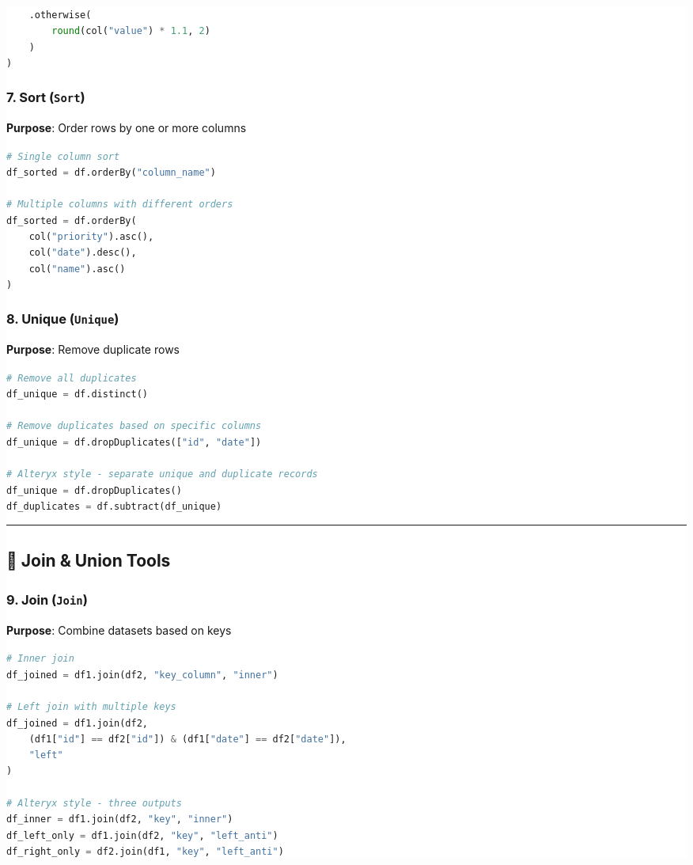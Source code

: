 ```python
    .otherwise(
        round(col("value") * 1.1, 2)
    )
)
```

### 7. **Sort** (`Sort`)
**Purpose**: Order rows by one or more columns
```python
# Single column sort
df_sorted = df.orderBy("column_name")

# Multiple columns with different orders
df_sorted = df.orderBy(
    col("priority").asc(),
    col("date").desc(),
    col("name").asc()
)
```

### 8. **Unique** (`Unique`)
**Purpose**: Remove duplicate rows
```python
# Remove all duplicates
df_unique = df.distinct()

# Remove duplicates based on specific columns
df_unique = df.dropDuplicates(["id", "date"])

# Alteryx style - separate unique and duplicate records
df_unique = df.dropDuplicates()
df_duplicates = df.subtract(df_unique)
```

---

## 🔗 Join & Union Tools

### 9. **Join** (`Join`)
**Purpose**: Combine datasets based on keys
```python
# Inner join
df_joined = df1.join(df2, "key_column", "inner")

# Left join with multiple keys
df_joined = df1.join(df2, 
    (df1["id"] == df2["id"]) & (df1["date"] == df2["date"]),
    "left"
)

# Alteryx style - three outputs
df_inner = df1.join(df2, "key", "inner")
df_left_only = df1.join(df2, "key", "left_anti")
df_right_only = df2.join(df1, "key", "left_anti")
```
